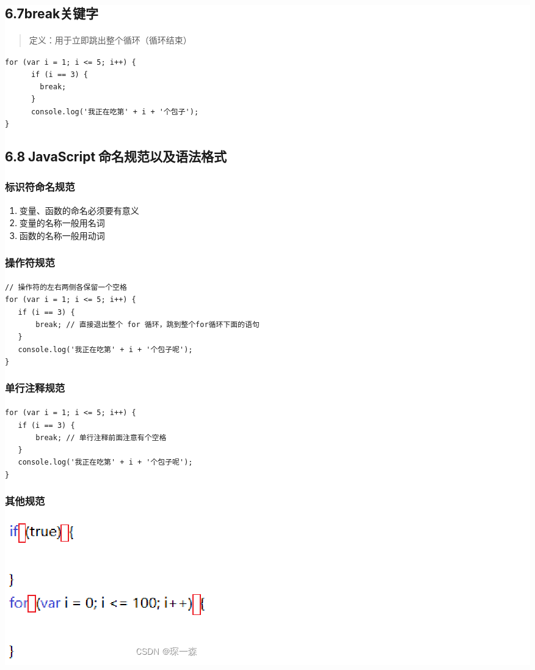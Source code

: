 ```
```

## 6.7break关键字

> 定义：用于立即跳出整个循环（循环结束）

```
for (var i = 1; i <= 5; i++) {
      if (i == 3) {
        break;
      }
      console.log('我正在吃第' + i + '个包子');
}
```

## 6.8 JavaScript 命名规范以及语法格式

### 标识符命名规范

1.  变量、函数的命名必须要有意义
2.  变量的名称一般用名词
3.  函数的名称一般用动词

### 操作符规范

```
// 操作符的左右两侧各保留一个空格
for (var i = 1; i <= 5; i++) {
   if (i == 3) {
       break; // 直接退出整个 for 循环，跳到整个for循环下面的语句
   }
   console.log('我正在吃第' + i + '个包子呢');
}
```

### 单行注释规范

```
for (var i = 1; i <= 5; i++) {
   if (i == 3) {
       break; // 单行注释前面注意有个空格
   }
   console.log('我正在吃第' + i + '个包子呢');
}
```

### 其他规范

![在这里插入图片描述](/学习笔记/网络图片下载/在这里插入图片描述.png)
